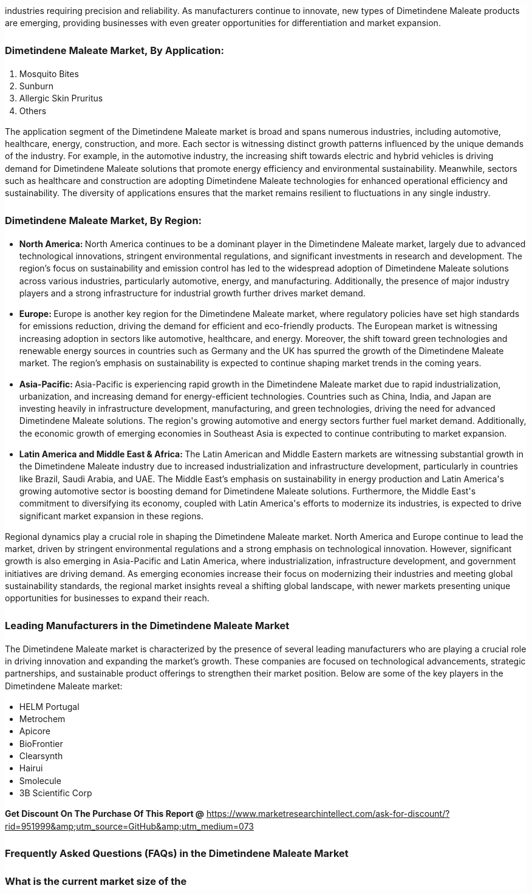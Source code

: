 industries requiring precision and reliability. As manufacturers continue to innovate, new types of Dimetindene Maleate products are emerging, providing businesses with even greater opportunities for differentiation and market expansion.</p><h3>Dimetindene Maleate Market,&nbsp;By Application:</h3><ol><li>Mosquito Bites<li> Sunburn<li> Allergic Skin Pruritus<li> Others</li></ol><p>The application segment of the Dimetindene Maleate market is broad and spans numerous industries, including automotive, healthcare, energy, construction, and more. Each sector is witnessing distinct growth patterns influenced by the unique demands of the industry. For example, in the automotive industry, the increasing shift towards electric and hybrid vehicles is driving demand for Dimetindene Maleate solutions that promote energy efficiency and environmental sustainability. Meanwhile, sectors such as healthcare and construction are adopting Dimetindene Maleate technologies for enhanced operational efficiency and sustainability. The diversity of applications ensures that the market remains resilient to fluctuations in any single industry.</p><h3>Dimetindene Maleate Market, By Region:</h3><ul><li><p><strong>North America:&nbsp;</strong>North America continues to be a dominant player in the Dimetindene Maleate market, largely due to advanced technological innovations, stringent environmental regulations, and significant investments in research and development. The region&rsquo;s focus on sustainability and emission control has led to the widespread adoption of Dimetindene Maleate solutions across various industries, particularly automotive, energy, and manufacturing. Additionally, the presence of major industry players and a strong infrastructure for industrial growth further drives market demand.</p></li><li><p><strong><strong>Europe:&nbsp;</strong></strong>Europe is another key region for the Dimetindene Maleate market, where regulatory policies have set high standards for emissions reduction, driving the demand for efficient and eco-friendly products. The European market is witnessing increasing adoption in sectors like automotive, healthcare, and energy. Moreover, the shift toward green technologies and renewable energy sources in countries such as Germany and the UK has spurred the growth of the Dimetindene Maleate market. The region&rsquo;s emphasis on sustainability is expected to continue shaping market trends in the coming years.</p></li><li><p><strong><strong>Asia-Pacific:&nbsp;</strong></strong>Asia-Pacific is experiencing rapid growth in the Dimetindene Maleate market due to rapid industrialization, urbanization, and increasing demand for energy-efficient technologies. Countries such as China, India, and Japan are investing heavily in infrastructure development, manufacturing, and green technologies, driving the need for advanced Dimetindene Maleate solutions. The region's growing automotive and energy sectors further fuel market demand. Additionally, the economic growth of emerging economies in Southeast Asia is expected to continue contributing to market expansion.</p></li><li><p><strong><strong>Latin America and Middle East &amp; Africa:&nbsp;</strong></strong>The Latin American and Middle Eastern markets are witnessing substantial growth in the Dimetindene Maleate industry due to increased industrialization and infrastructure development, particularly in countries like Brazil, Saudi Arabia, and UAE. The Middle East&rsquo;s emphasis on sustainability in energy production and Latin America's growing automotive sector is boosting demand for Dimetindene Maleate solutions. Furthermore, the Middle East's commitment to diversifying its economy, coupled with Latin America's efforts to modernize its industries, is expected to drive significant market expansion in these regions.</p></li></ul><p>Regional dynamics play a crucial role in shaping the Dimetindene Maleate market. North America and Europe continue to lead the market, driven by stringent environmental regulations and a strong emphasis on technological innovation. However, significant growth is also emerging in Asia-Pacific and Latin America, where industrialization, infrastructure development, and government initiatives are driving demand. As emerging economies increase their focus on modernizing their industries and meeting global sustainability standards, the regional market insights reveal a shifting global landscape, with newer markets presenting unique opportunities for businesses to expand their reach.</p><h3><strong>Leading Manufacturers in the Dimetindene Maleate Market</strong></h3><p>The Dimetindene Maleate market is characterized by the presence of several leading manufacturers who are playing a crucial role in driving innovation and expanding the market&rsquo;s growth. These companies are focused on technological advancements, strategic partnerships, and sustainable product offerings to strengthen their market position. Below are some of the key players in the Dimetindene Maleate market:</p></div><div class="article-main__content" data-test-id="publishing-text-block"><ul><li><span class="">HELM Portugal<li> Metrochem<li> Apicore<li> BioFrontier<li> Clearsynth<li> Hairui<li> Smolecule<li> 3B Scientific Corp</span></li></ul></div><div class="article-main__content" data-test-id="publishing-text-block"><p><span class="font-[700]"><strong>Get Discount On The Purchase Of This Report @</strong> <a href="https://www.marketresearchintellect.com/ask-for-discount/?rid=951999&amp;utm_source=GitHub&amp;utm_medium=073" data-fr-linked="true">https://www.marketresearchintellect.com/ask-for-discount/?rid=951999&amp;utm_source=GitHub&amp;utm_medium=073</a></span></p></div><div class="article-main__content" data-test-id="publishing-text-block"><h3><strong>Frequently Asked Questions (FAQs) in the Dimetindene Maleate Market</strong></h3><h3><strong>What is the current market size of the
